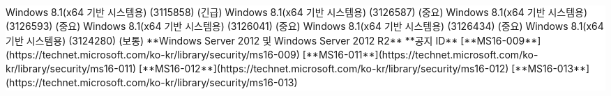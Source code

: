 </td>
<td style="border:1px solid black;">
Windows 8.1(x64 기반 시스템용)  
(3115858)  
(긴급)

</td>
<td style="border:1px solid black;">
Windows 8.1(x64 기반 시스템용)  
(3126587)  
(중요)  
Windows 8.1(x64 기반 시스템용)  
(3126593)  
(중요)  
Windows 8.1(x64 기반 시스템용)  
(3126041)  
(중요)  
Windows 8.1(x64 기반 시스템용)  
(3126434)  
(중요)

</td>
<td style="border:1px solid black;">
Windows 8.1(x64 기반 시스템용)  
(3124280)  
(보통)

</td>
</tr>
<tr>
<td style="border:1px solid black;" colspan="7">
**Windows Server 2012 및 Windows Server 2012 R2**

</td>
</tr>
<tr>
<td style="border:1px solid black;">
**공지 ID**  

</td>
<td style="border:1px solid black;">
[**MS16-009**](https://technet.microsoft.com/ko-kr/library/security/ms16-009)

</td>
<td style="border:1px solid black;">
[**MS16-011**](https://technet.microsoft.com/ko-kr/library/security/ms16-011)

</td>
<td style="border:1px solid black;">
[**MS16-012**](https://technet.microsoft.com/ko-kr/library/security/ms16-012)

</td>
<td style="border:1px solid black;">
[**MS16-013**](https://technet.microsoft.com/ko-kr/library/security/ms16-013)
